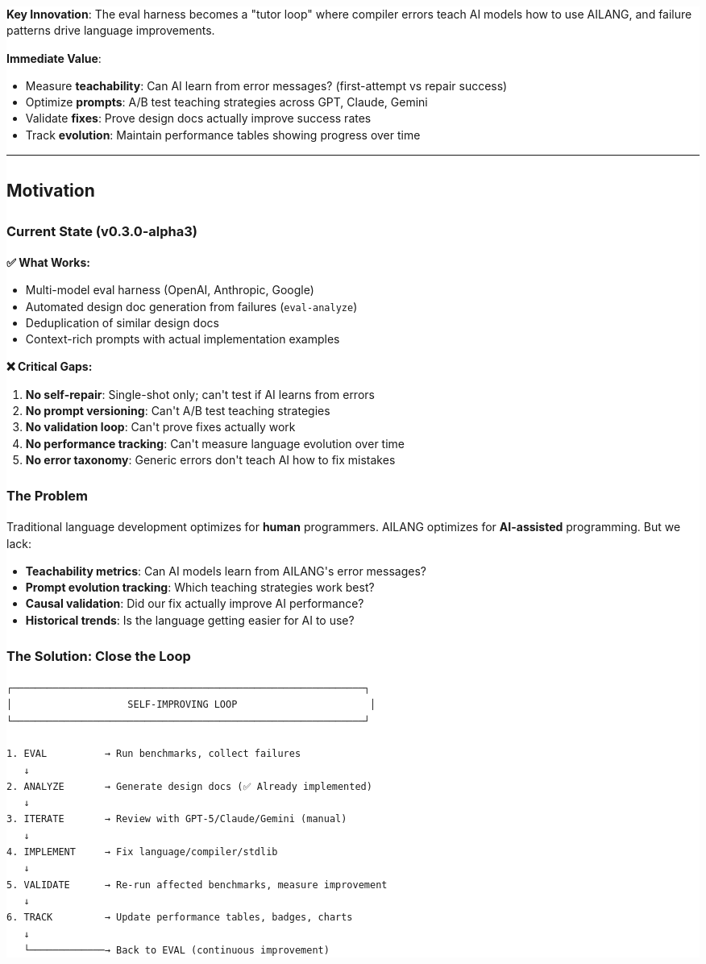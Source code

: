 **Key Innovation**: The eval harness becomes a "tutor loop" where compiler errors teach AI models how to use AILANG, and failure patterns drive language improvements.

**Immediate Value**:
- Measure **teachability**: Can AI learn from error messages? (first-attempt vs repair success)
- Optimize **prompts**: A/B test teaching strategies across GPT, Claude, Gemini
- Validate **fixes**: Prove design docs actually improve success rates
- Track **evolution**: Maintain performance tables showing progress over time

---

## Motivation

### Current State (v0.3.0-alpha3)

**✅ What Works:**
- Multi-model eval harness (OpenAI, Anthropic, Google)
- Automated design doc generation from failures (`eval-analyze`)
- Deduplication of similar design docs
- Context-rich prompts with actual implementation examples

**❌ Critical Gaps:**
1. **No self-repair**: Single-shot only; can't test if AI learns from errors
2. **No prompt versioning**: Can't A/B test teaching strategies
3. **No validation loop**: Can't prove fixes actually work
4. **No performance tracking**: Can't measure language evolution over time
5. **No error taxonomy**: Generic errors don't teach AI how to fix mistakes

### The Problem

Traditional language development optimizes for **human** programmers. AILANG optimizes for **AI-assisted** programming. But we lack:

- **Teachability metrics**: Can AI models learn from AILANG's error messages?
- **Prompt evolution tracking**: Which teaching strategies work best?
- **Causal validation**: Did our fix actually improve AI performance?
- **Historical trends**: Is the language getting easier for AI to use?

### The Solution: Close the Loop

```
┌─────────────────────────────────────────────────────────────┐
│                    SELF-IMPROVING LOOP                       │
└─────────────────────────────────────────────────────────────┘

1. EVAL          → Run benchmarks, collect failures
   ↓
2. ANALYZE       → Generate design docs (✅ Already implemented)
   ↓
3. ITERATE       → Review with GPT-5/Claude/Gemini (manual)
   ↓
4. IMPLEMENT     → Fix language/compiler/stdlib
   ↓
5. VALIDATE      → Re-run affected benchmarks, measure improvement
   ↓
6. TRACK         → Update performance tables, badges, charts
   ↓
   └─────────────→ Back to EVAL (continuous improvement)
```

